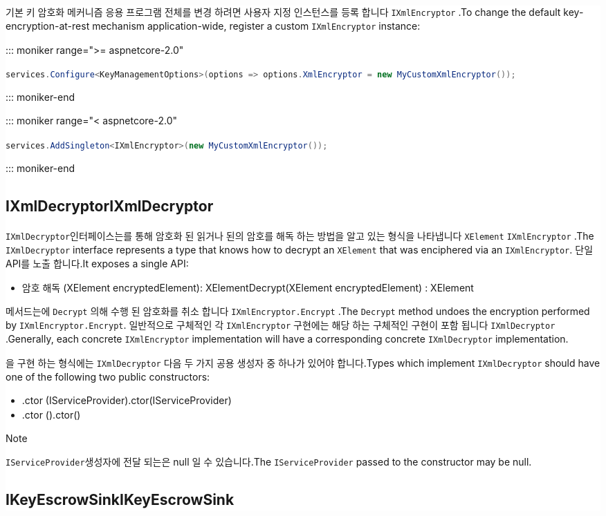 <span data-ttu-id="e5572-190">기본 키 암호화 메커니즘 응용 프로그램 전체를 변경 하려면 사용자 지정 인스턴스를 등록 합니다 `IXmlEncryptor` .</span><span class="sxs-lookup"><span data-stu-id="e5572-190">To change the default key-encryption-at-rest mechanism application-wide, register a custom `IXmlEncryptor` instance:</span></span>

::: moniker range=">= aspnetcore-2.0"

```csharp
services.Configure<KeyManagementOptions>(options => options.XmlEncryptor = new MyCustomXmlEncryptor());
```

::: moniker-end

::: moniker range="< aspnetcore-2.0"

```csharp
services.AddSingleton<IXmlEncryptor>(new MyCustomXmlEncryptor());
```

::: moniker-end

## <a name="ixmldecryptor"></a><span data-ttu-id="e5572-191">IXmlDecryptor</span><span class="sxs-lookup"><span data-stu-id="e5572-191">IXmlDecryptor</span></span>

<span data-ttu-id="e5572-192">`IXmlDecryptor`인터페이스는를 통해 암호화 된 읽거나 된의 암호를 해독 하는 방법을 알고 있는 형식을 나타냅니다 `XElement` `IXmlEncryptor` .</span><span class="sxs-lookup"><span data-stu-id="e5572-192">The `IXmlDecryptor` interface represents a type that knows how to decrypt an `XElement` that was enciphered via an `IXmlEncryptor`.</span></span> <span data-ttu-id="e5572-193">단일 API를 노출 합니다.</span><span class="sxs-lookup"><span data-stu-id="e5572-193">It exposes a single API:</span></span>

* <span data-ttu-id="e5572-194">암호 해독 (XElement encryptedElement): XElement</span><span class="sxs-lookup"><span data-stu-id="e5572-194">Decrypt(XElement encryptedElement) : XElement</span></span>

<span data-ttu-id="e5572-195">메서드는에 `Decrypt` 의해 수행 된 암호화를 취소 합니다 `IXmlEncryptor.Encrypt` .</span><span class="sxs-lookup"><span data-stu-id="e5572-195">The `Decrypt` method undoes the encryption performed by `IXmlEncryptor.Encrypt`.</span></span> <span data-ttu-id="e5572-196">일반적으로 구체적인 각 `IXmlEncryptor` 구현에는 해당 하는 구체적인 구현이 포함 됩니다 `IXmlDecryptor` .</span><span class="sxs-lookup"><span data-stu-id="e5572-196">Generally, each concrete `IXmlEncryptor` implementation will have a corresponding concrete `IXmlDecryptor` implementation.</span></span>

<span data-ttu-id="e5572-197">을 구현 하는 형식에는 `IXmlDecryptor` 다음 두 가지 공용 생성자 중 하나가 있어야 합니다.</span><span class="sxs-lookup"><span data-stu-id="e5572-197">Types which implement `IXmlDecryptor` should have one of the following two public constructors:</span></span>

* <span data-ttu-id="e5572-198">.ctor (IServiceProvider)</span><span class="sxs-lookup"><span data-stu-id="e5572-198">.ctor(IServiceProvider)</span></span>
* <span data-ttu-id="e5572-199">.ctor ()</span><span class="sxs-lookup"><span data-stu-id="e5572-199">.ctor()</span></span>

> [!NOTE]
> <span data-ttu-id="e5572-200">`IServiceProvider`생성자에 전달 되는은 null 일 수 있습니다.</span><span class="sxs-lookup"><span data-stu-id="e5572-200">The `IServiceProvider` passed to the constructor may be null.</span></span>

## <a name="ikeyescrowsink"></a><span data-ttu-id="e5572-201">IKeyEscrowSink</span><span class="sxs-lookup"><span data-stu-id="e5572-201">IKeyEscrowSink</span></span>
